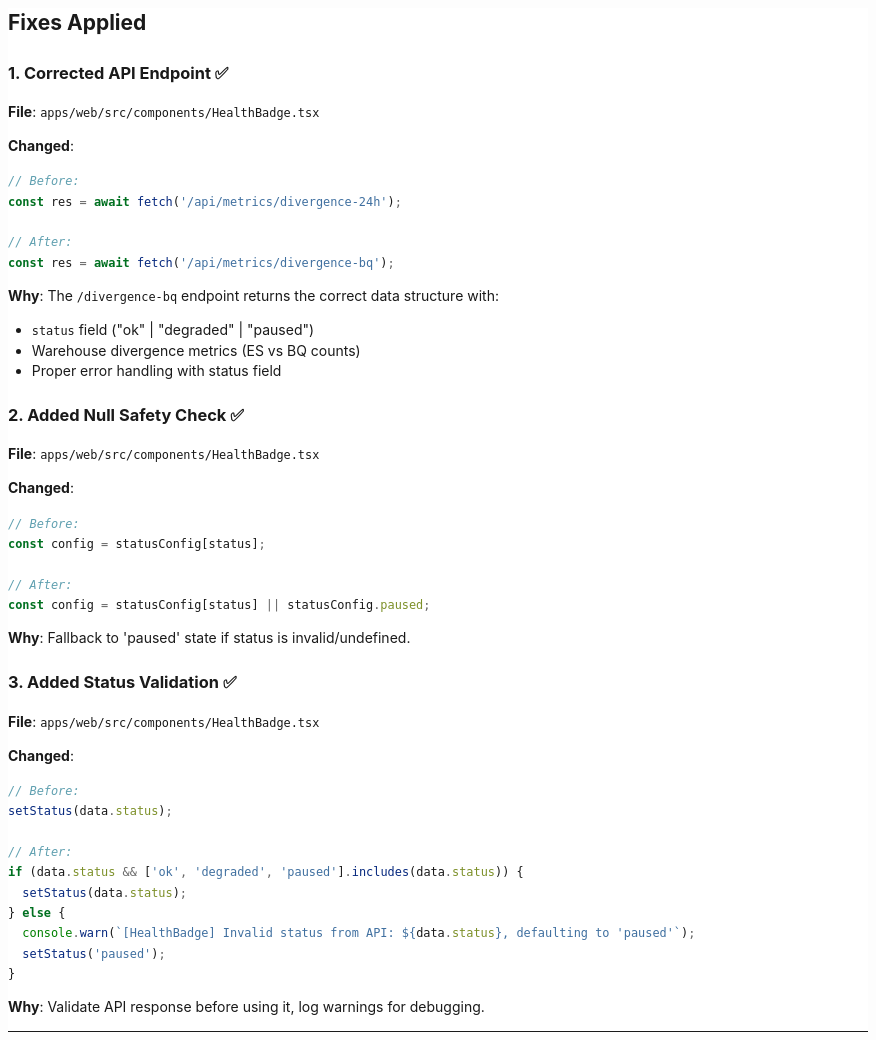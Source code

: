 
## Fixes Applied

### 1. Corrected API Endpoint ✅
**File**: `apps/web/src/components/HealthBadge.tsx`

**Changed**:
```typescript
// Before:
const res = await fetch('/api/metrics/divergence-24h');

// After:
const res = await fetch('/api/metrics/divergence-bq');
```

**Why**: The `/divergence-bq` endpoint returns the correct data structure with:
- `status` field ("ok" | "degraded" | "paused")
- Warehouse divergence metrics (ES vs BQ counts)
- Proper error handling with status field

### 2. Added Null Safety Check ✅
**File**: `apps/web/src/components/HealthBadge.tsx`

**Changed**:
```typescript
// Before:
const config = statusConfig[status];

// After:
const config = statusConfig[status] || statusConfig.paused;
```

**Why**: Fallback to 'paused' state if status is invalid/undefined.

### 3. Added Status Validation ✅
**File**: `apps/web/src/components/HealthBadge.tsx`

**Changed**:
```typescript
// Before:
setStatus(data.status);

// After:
if (data.status && ['ok', 'degraded', 'paused'].includes(data.status)) {
  setStatus(data.status);
} else {
  console.warn(`[HealthBadge] Invalid status from API: ${data.status}, defaulting to 'paused'`);
  setStatus('paused');
}
```

**Why**: Validate API response before using it, log warnings for debugging.

---
